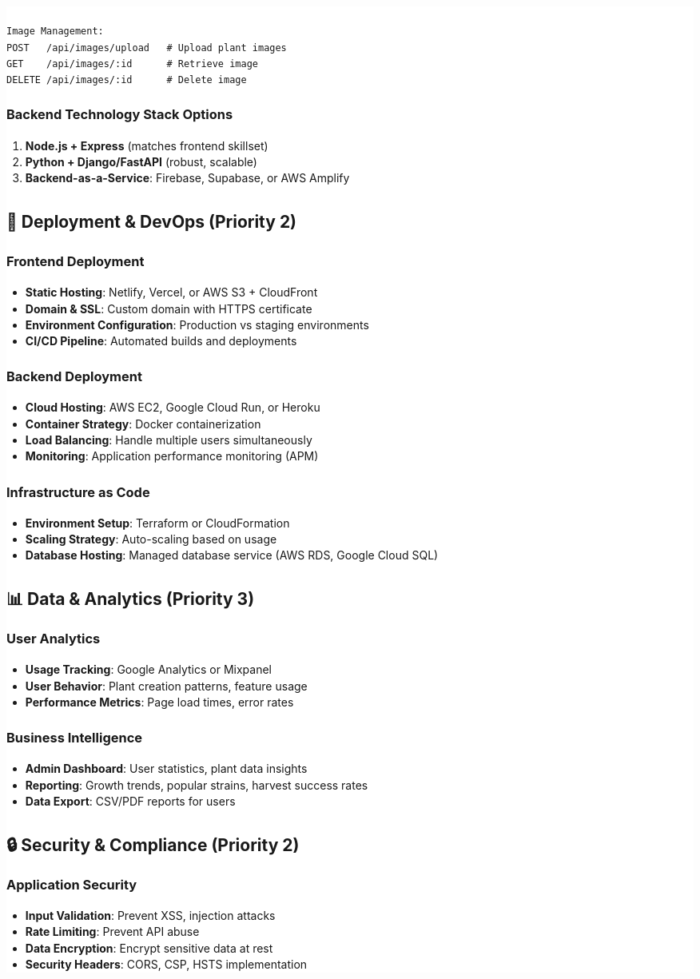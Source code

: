 ```

Image Management:
POST   /api/images/upload   # Upload plant images
GET    /api/images/:id      # Retrieve image
DELETE /api/images/:id      # Delete image
```

### Backend Technology Stack Options
1. **Node.js + Express** (matches frontend skillset)
2. **Python + Django/FastAPI** (robust, scalable)
3. **Backend-as-a-Service**: Firebase, Supabase, or AWS Amplify

## 🚀 Deployment & DevOps (Priority 2)

### Frontend Deployment
- **Static Hosting**: Netlify, Vercel, or AWS S3 + CloudFront
- **Domain & SSL**: Custom domain with HTTPS certificate
- **Environment Configuration**: Production vs staging environments
- **CI/CD Pipeline**: Automated builds and deployments

### Backend Deployment
- **Cloud Hosting**: AWS EC2, Google Cloud Run, or Heroku
- **Container Strategy**: Docker containerization
- **Load Balancing**: Handle multiple users simultaneously
- **Monitoring**: Application performance monitoring (APM)

### Infrastructure as Code
- **Environment Setup**: Terraform or CloudFormation
- **Scaling Strategy**: Auto-scaling based on usage
- **Database Hosting**: Managed database service (AWS RDS, Google Cloud SQL)

## 📊 Data & Analytics (Priority 3)

### User Analytics
- **Usage Tracking**: Google Analytics or Mixpanel
- **User Behavior**: Plant creation patterns, feature usage
- **Performance Metrics**: Page load times, error rates

### Business Intelligence
- **Admin Dashboard**: User statistics, plant data insights
- **Reporting**: Growth trends, popular strains, harvest success rates
- **Data Export**: CSV/PDF reports for users

## 🔒 Security & Compliance (Priority 2)

### Application Security
- **Input Validation**: Prevent XSS, injection attacks
- **Rate Limiting**: Prevent API abuse
- **Data Encryption**: Encrypt sensitive data at rest
- **Security Headers**: CORS, CSP, HSTS implementation
